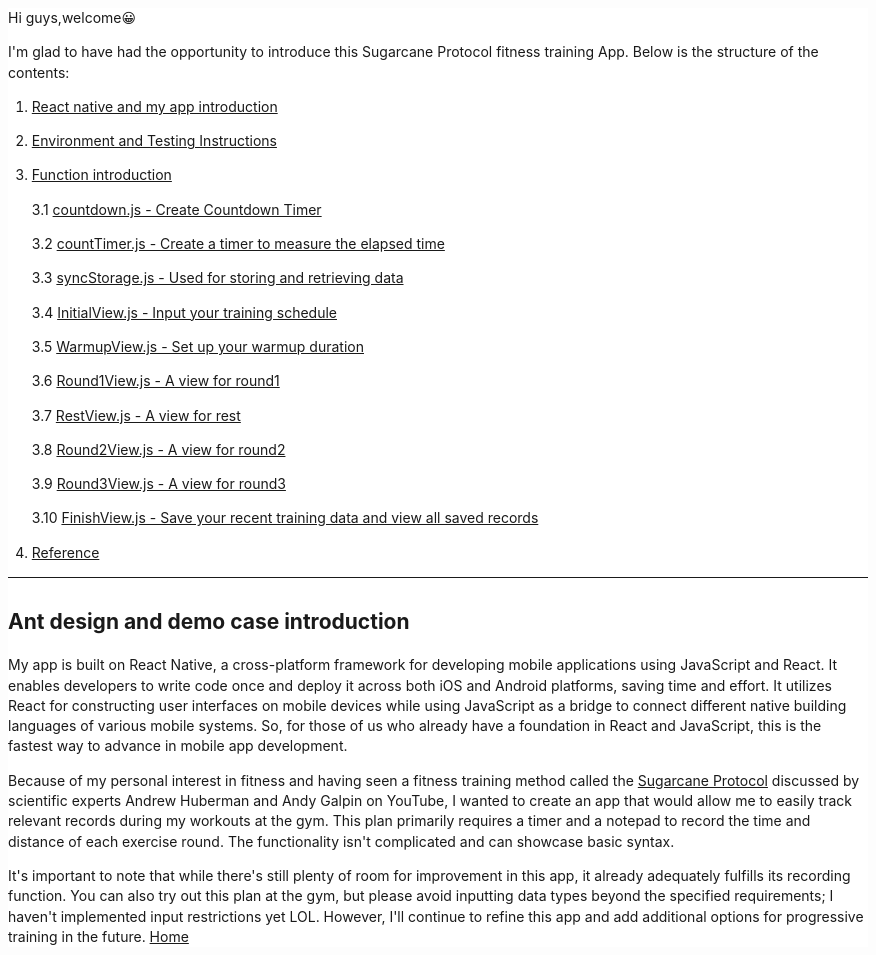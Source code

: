 Hi guys,welcome😀

<a name="home">
I'm glad to have had the opportunity to introduce this Sugarcane Protocol fitness training App. Below is the structure of the contents:</a>

1. [React native and my app introduction](#ch1)

2. [Environment and Testing Instructions](#ch2)

3. [Function introduction](#ch3)  

    3.1 [countdown.js - Create Countdown Timer](#ch3_1) 

    3.2 [countTimer.js - Create a timer to measure the elapsed time](#ch3_2)

    3.3 [syncStorage.js - Used for storing and retrieving data](#ch3_3)

    3.4 [InitialView.js - Input your training schedule](#ch3_4)

    3.5 [WarmupView.js - Set up your warmup duration](#ch3_5)

    3.6 [Round1View.js - A view for round1](#ch3_6)

    3.7 [RestView.js - A view for rest](#ch3_7)

    3.8 [Round2View.js - A view for round2](#ch3_8)

    3.9 [Round3View.js - A view for round3](#ch3_9)

    3.10 [FinishView.js - Save your recent training data and view all saved records](#ch3_10)

4. [Reference](#ref)


---

## <a name="ch1">Ant design and demo case introduction</a>

My app is built on React Native, a cross-platform framework for developing mobile applications using JavaScript and React. It enables developers to write code once and deploy it across both iOS and Android platforms, saving time and effort. It utilizes React for constructing user interfaces on mobile devices while using JavaScript as a bridge to connect different native building languages of various mobile systems. So, for those of us who already have a foundation in React and JavaScript, this is the fastest way to advance in mobile app development.

Because of my personal interest in fitness and having seen a fitness training method called the [Sugarcane Protocol](https://www.youtube.com/watch?v=oNkDA2F7CjM&t=11505s) discussed by scientific experts Andrew Huberman and Andy Galpin on YouTube, I wanted to create an app that would allow me to easily track relevant records during my workouts at the gym. This plan primarily requires a timer and a notepad to record the time and distance of each exercise round. The functionality isn't complicated and can showcase basic syntax.

It's important to note that while there's still plenty of room for improvement in this app, it already adequately fulfills its recording function. You can also try out this plan at the gym, but please avoid inputting data types beyond the specified requirements; I haven't implemented input restrictions yet LOL. However, I'll continue to refine this app and add additional options for progressive training in the future.
[Home](#home)

